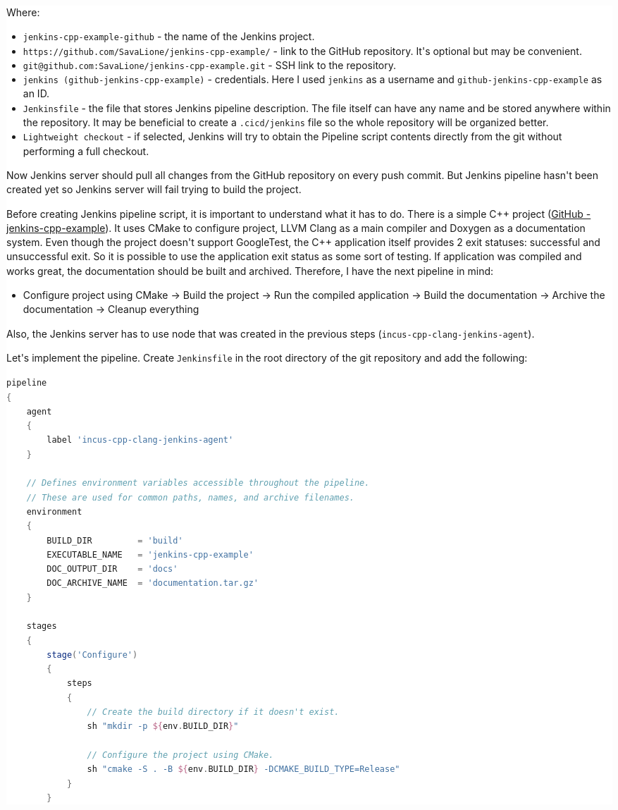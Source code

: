 Where:
* `jenkins-cpp-example-github` - the name of the Jenkins project.
* `https://github.com/SavaLione/jenkins-cpp-example/` - link to the GitHub repository. It's optional but may be convenient.
* `git@github.com:SavaLione/jenkins-cpp-example.git` - SSH link to the repository.
* `jenkins (github-jenkins-cpp-example)` - credentials. Here I used `jenkins` as a username and `github-jenkins-cpp-example` as an ID.
* `Jenkinsfile` - the file that stores Jenkins pipeline description. The file itself can have any name and be stored anywhere within the repository. It may be beneficial to create a `.cicd/jenkins` file so the whole repository will be organized better.
* `Lightweight checkout` - if selected, Jenkins will try to obtain the Pipeline script contents directly from the git without performing a full checkout.

Now Jenkins server should pull all changes from the GitHub repository on every push commit.
But Jenkins pipeline hasn't been created yet so Jenkins server will fail trying to build the project.

Before creating Jenkins pipeline script, it is important to understand what it has to do.
There is a simple C++ project ([GitHub - jenkins-cpp-example](https://github.com/SavaLione/jenkins-cpp-example)).
It uses CMake to configure project, LLVM Clang as a main compiler and Doxygen as a documentation system.
Even though the project doesn't support GoogleTest, the C++ application itself provides 2 exit statuses: successful and unsuccessful exit.
So it is possible to use the application exit status as some sort of testing.
If application was compiled and works great, the documentation should be built and archived.
Therefore, I have the next pipeline in mind:
* Configure project using CMake -> Build the project -> Run the compiled application -> Build the documentation -> Archive the documentation -> Cleanup everything

Also, the Jenkins server has to use node that was created in the previous steps (`incus-cpp-clang-jenkins-agent`).

Let's implement the pipeline.
Create `Jenkinsfile` in the root directory of the git repository and add the following:
```groovy
pipeline
{
    agent
    {
        label 'incus-cpp-clang-jenkins-agent'
    }

    // Defines environment variables accessible throughout the pipeline.
    // These are used for common paths, names, and archive filenames.
    environment
    {
        BUILD_DIR         = 'build'
        EXECUTABLE_NAME   = 'jenkins-cpp-example'
        DOC_OUTPUT_DIR    = 'docs'
        DOC_ARCHIVE_NAME  = 'documentation.tar.gz'
    }

    stages
    {
        stage('Configure')
        {
            steps
            {
                // Create the build directory if it doesn't exist.
                sh "mkdir -p ${env.BUILD_DIR}"

                // Configure the project using CMake.
                sh "cmake -S . -B ${env.BUILD_DIR} -DCMAKE_BUILD_TYPE=Release"
            }
        }
```